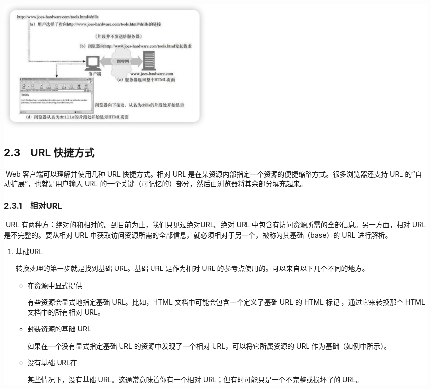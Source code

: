 <img src="第1部分HTTPWeb的基础.assets/image-20220406152607109.png" alt="image-20220406152607109" style="zoom:40%;" />

## 2.3　URL 快捷方式

​	Web 客户端可以理解并使用几种 URL 快捷方式。相对 URL 是在某资源内部指定一个资源的便捷缩略方式。很多浏览器还支持 URL 的“自动扩展”，也就是用户输入 URL 的一个关键（可记忆的）部分，然后由浏览器将其余部分填充起来。

### 2.3.1　相对URL

​	URL 有两种方：绝对的和相对的。到目前为止，我们只见过绝对URL。绝对 URL 中包含有访问资源所需的全部信息。另一方面，相对 URL 是不完整的。要从相对 URL 中获取访问资源所需的全部信息，就必须相对于另一个，被称为其基础（base）的 URL 进行解析。

1. 基础URL

   转换处理的第一步就是找到基础 URL。基础 URL 是作为相对 URL 的参考点使用的。可以来自以下几个不同的地方。

   - 在资源中显式提供

     有些资源会显式地指定基础 URL。比如，HTML 文档中可能会包含一个定义了基础 URL 的 HTML 标记 <BASE>，通过它来转换那个 HTML 文档中的所有相对 URL。

   - 封装资源的基础 URL
   
     如果在一个没有显式指定基础 URL 的资源中发现了一个相对 URL，可以将它所属资源的 URL 作为基础（如例中所示）。
   
   - 没有基础 URL在
   
     某些情况下，没有基础 URL。这通常意味着你有一个相对 URL；但有时可能只是一个不完整或损坏了的 URL。
   